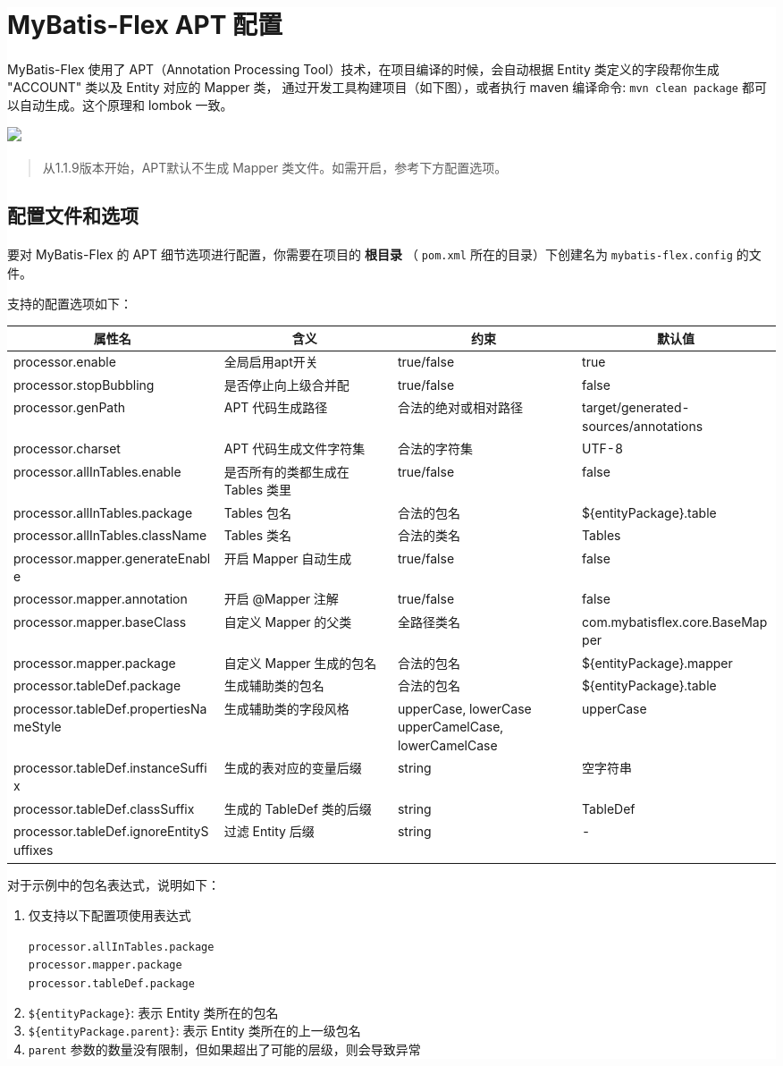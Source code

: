# MyBatis-Flex APT 配置

MyBatis-Flex 使用了 APT（Annotation Processing Tool）技术，在项目编译的时候，会自动根据 Entity 类定义的字段帮你生成 "ACCOUNT" 类以及 Entity 对应的 Mapper 类，
通过开发工具构建项目（如下图），或者执行 maven 编译命令: `mvn clean package` 都可以自动生成。这个原理和 lombok 一致。

![](../../assets/images/build_idea.png)

> 从1.1.9版本开始，APT默认不生成 Mapper 类文件。如需开启，参考下方配置选项。

## 配置文件和选项

要对 MyBatis-Flex 的 APT 细节选项进行配置，你需要在项目的 **根目录** （ `pom.xml` 所在的目录）下创建名为 `mybatis-flex.config` 的文件。

支持的配置选项如下：

| 属性名                                     | 含义                   | 约束                                                       | 默认值                                  |
|-----------------------------------------|----------------------|----------------------------------------------------------|--------------------------------------|
| processor.enable                        | 全局启用apt开关            | true/false                                               | true                                 |
| processor.stopBubbling                  | 是否停止向上级合并配           | true/false                                               | false                                |
| processor.genPath                       | APT 代码生成路径           | 合法的绝对或相对路径                                               | target/generated-sources/annotations |
| processor.charset                       | APT 代码生成文件字符集        | 合法的字符集                                                   | UTF-8                                |
| processor.allInTables.enable            | 是否所有的类都生成在 Tables 类里 | true/false                                               | false                                |
| processor.allInTables.package           | Tables 包名            | 合法的包名                                                    | ${entityPackage}.table               |
| processor.allInTables.className         | Tables 类名            | 合法的类名                                                    | Tables                               |
| processor.mapper.generateEnable         | 开启 Mapper 自动生成       | true/false                                               | false                                |
| processor.mapper.annotation             | 开启 @Mapper 注解        | true/false                                               | false                                |
| processor.mapper.baseClass              | 自定义 Mapper 的父类       | 全路径类名                                                    | com.mybatisflex.core.BaseMapper      |
| processor.mapper.package                | 自定义 Mapper 生成的包名     | 合法的包名                                                    | ${entityPackage}.mapper              |
| processor.tableDef.package              | 生成辅助类的包名             | 合法的包名                                                    | ${entityPackage}.table               |
| processor.tableDef.propertiesNameStyle  | 生成辅助类的字段风格           | upperCase, lowerCase<br />upperCamelCase, lowerCamelCase | upperCase                            |
| processor.tableDef.instanceSuffix       | 生成的表对应的变量后缀          | string                                                   | 空字符串                                 |
| processor.tableDef.classSuffix          | 生成的 TableDef 类的后缀    | string                                                   | TableDef                             |
| processor.tableDef.ignoreEntitySuffixes | 过滤 Entity 后缀         | string                                                   | -                                    |

对于示例中的包名表达式，说明如下：

1. 仅支持以下配置项使用表达式
    ```text
    processor.allInTables.package
    processor.mapper.package
    processor.tableDef.package
    ```
2. `${entityPackage}`: 表示 Entity 类所在的包名
3. `${entityPackage.parent}`: 表示 Entity 类所在的上一级包名
4. `parent` 参数的数量没有限制，但如果超出了可能的层级，则会导致异常
